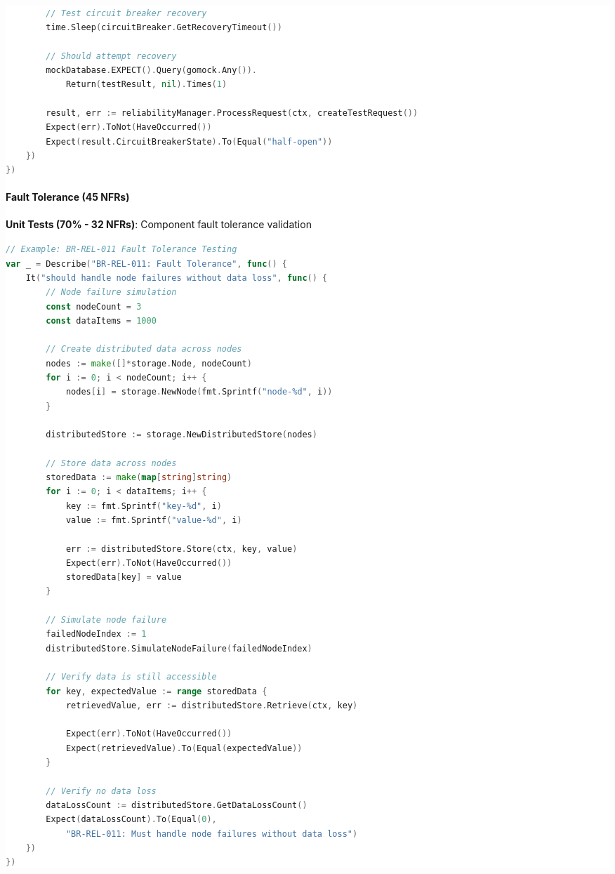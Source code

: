 ```go
        // Test circuit breaker recovery
        time.Sleep(circuitBreaker.GetRecoveryTimeout())

        // Should attempt recovery
        mockDatabase.EXPECT().Query(gomock.Any()).
            Return(testResult, nil).Times(1)

        result, err := reliabilityManager.ProcessRequest(ctx, createTestRequest())
        Expect(err).ToNot(HaveOccurred())
        Expect(result.CircuitBreakerState).To(Equal("half-open"))
    })
})
```

#### **Fault Tolerance (45 NFRs)**
**Unit Tests (70% - 32 NFRs)**: Component fault tolerance validation

```go
// Example: BR-REL-011 Fault Tolerance Testing
var _ = Describe("BR-REL-011: Fault Tolerance", func() {
    It("should handle node failures without data loss", func() {
        // Node failure simulation
        const nodeCount = 3
        const dataItems = 1000

        // Create distributed data across nodes
        nodes := make([]*storage.Node, nodeCount)
        for i := 0; i < nodeCount; i++ {
            nodes[i] = storage.NewNode(fmt.Sprintf("node-%d", i))
        }

        distributedStore := storage.NewDistributedStore(nodes)

        // Store data across nodes
        storedData := make(map[string]string)
        for i := 0; i < dataItems; i++ {
            key := fmt.Sprintf("key-%d", i)
            value := fmt.Sprintf("value-%d", i)

            err := distributedStore.Store(ctx, key, value)
            Expect(err).ToNot(HaveOccurred())
            storedData[key] = value
        }

        // Simulate node failure
        failedNodeIndex := 1
        distributedStore.SimulateNodeFailure(failedNodeIndex)

        // Verify data is still accessible
        for key, expectedValue := range storedData {
            retrievedValue, err := distributedStore.Retrieve(ctx, key)

            Expect(err).ToNot(HaveOccurred())
            Expect(retrievedValue).To(Equal(expectedValue))
        }

        // Verify no data loss
        dataLossCount := distributedStore.GetDataLossCount()
        Expect(dataLossCount).To(Equal(0),
            "BR-REL-011: Must handle node failures without data loss")
    })
})
```
